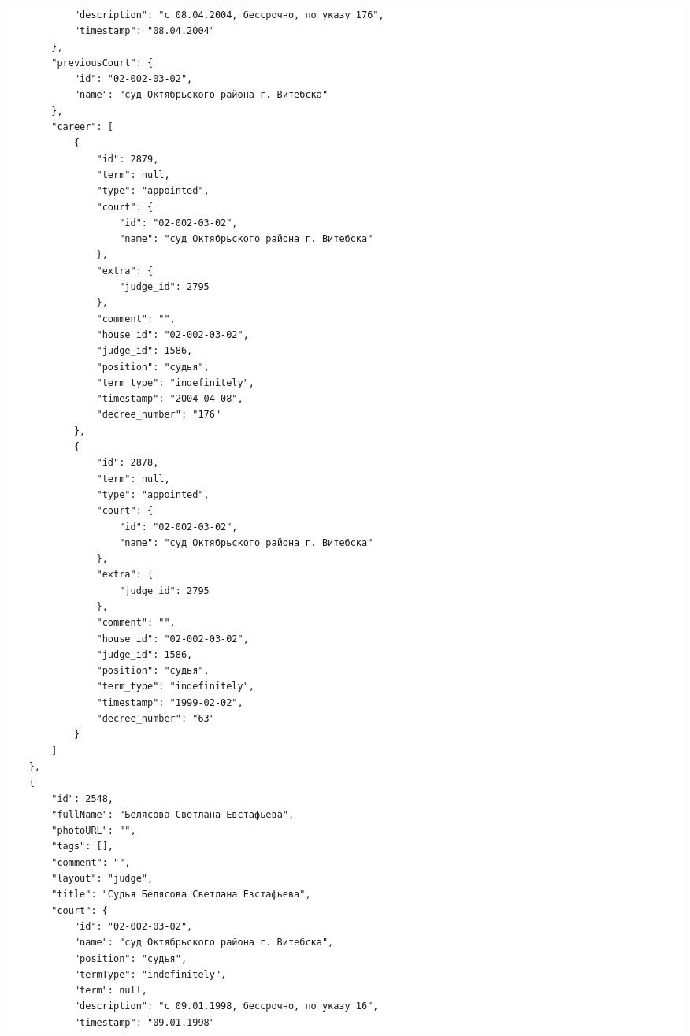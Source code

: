                 "description": "c 08.04.2004, бессрочно, по указу 176",
                "timestamp": "08.04.2004"
            },
            "previousCourt": {
                "id": "02-002-03-02",
                "name": "суд Октябрьского района г. Витебска"
            },
            "career": [
                {
                    "id": 2879,
                    "term": null,
                    "type": "appointed",
                    "court": {
                        "id": "02-002-03-02",
                        "name": "суд Октябрьского района г. Витебска"
                    },
                    "extra": {
                        "judge_id": 2795
                    },
                    "comment": "",
                    "house_id": "02-002-03-02",
                    "judge_id": 1586,
                    "position": "судья",
                    "term_type": "indefinitely",
                    "timestamp": "2004-04-08",
                    "decree_number": "176"
                },
                {
                    "id": 2878,
                    "term": null,
                    "type": "appointed",
                    "court": {
                        "id": "02-002-03-02",
                        "name": "суд Октябрьского района г. Витебска"
                    },
                    "extra": {
                        "judge_id": 2795
                    },
                    "comment": "",
                    "house_id": "02-002-03-02",
                    "judge_id": 1586,
                    "position": "судья",
                    "term_type": "indefinitely",
                    "timestamp": "1999-02-02",
                    "decree_number": "63"
                }
            ]
        },
        {
            "id": 2548,
            "fullName": "Белясова Светлана Евстафьева",
            "photoURL": "",
            "tags": [],
            "comment": "",
            "layout": "judge",
            "title": "Судья Белясова Светлана Евстафьева",
            "court": {
                "id": "02-002-03-02",
                "name": "суд Октябрьского района г. Витебска",
                "position": "судья",
                "termType": "indefinitely",
                "term": null,
                "description": "c 09.01.1998, бессрочно, по указу 16",
                "timestamp": "09.01.1998"